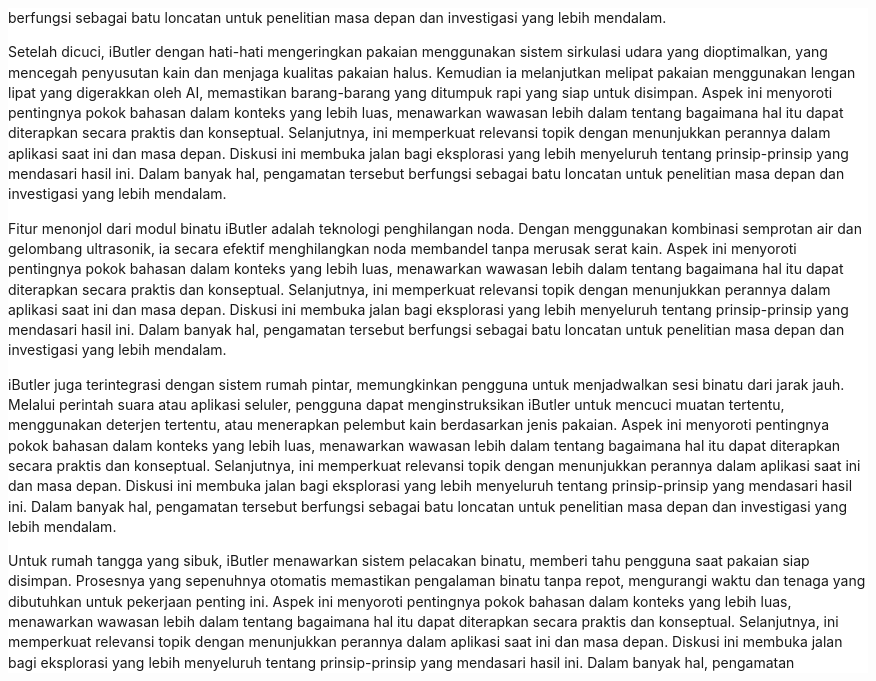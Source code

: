 berfungsi sebagai batu loncatan untuk penelitian masa depan dan investigasi yang lebih mendalam.

Setelah dicuci, iButler dengan hati-hati mengeringkan pakaian menggunakan sistem sirkulasi udara yang dioptimalkan, yang
mencegah penyusutan kain dan menjaga kualitas pakaian halus. Kemudian ia melanjutkan melipat pakaian menggunakan lengan
lipat yang digerakkan oleh AI, memastikan barang-barang yang ditumpuk rapi yang siap untuk disimpan. Aspek ini menyoroti
pentingnya pokok bahasan dalam konteks yang lebih luas, menawarkan wawasan lebih dalam tentang bagaimana hal itu dapat
diterapkan secara praktis dan konseptual. Selanjutnya, ini memperkuat relevansi topik dengan menunjukkan perannya dalam
aplikasi saat ini dan masa depan. Diskusi ini membuka jalan bagi eksplorasi yang lebih menyeluruh tentang
prinsip-prinsip
yang mendasari hasil ini. Dalam banyak hal, pengamatan tersebut berfungsi sebagai batu loncatan untuk penelitian masa
depan dan investigasi yang lebih mendalam.

Fitur menonjol dari modul binatu iButler adalah teknologi penghilangan noda. Dengan menggunakan kombinasi semprotan air
dan gelombang ultrasonik, ia secara efektif menghilangkan noda membandel tanpa merusak serat kain. Aspek ini menyoroti
pentingnya pokok bahasan dalam konteks yang lebih luas, menawarkan wawasan lebih dalam tentang bagaimana hal itu dapat
diterapkan secara praktis dan konseptual. Selanjutnya, ini memperkuat relevansi topik dengan menunjukkan perannya dalam
aplikasi saat ini dan masa depan. Diskusi ini membuka jalan bagi eksplorasi yang lebih menyeluruh tentang
prinsip-prinsip
yang mendasari hasil ini. Dalam banyak hal, pengamatan tersebut berfungsi sebagai batu loncatan untuk penelitian masa
depan dan investigasi yang lebih mendalam.

iButler juga terintegrasi dengan sistem rumah pintar, memungkinkan pengguna untuk menjadwalkan sesi binatu dari jarak
jauh. Melalui perintah suara atau aplikasi seluler, pengguna dapat menginstruksikan iButler untuk mencuci muatan
tertentu, menggunakan deterjen tertentu, atau menerapkan pelembut kain berdasarkan jenis pakaian. Aspek ini menyoroti
pentingnya pokok bahasan dalam konteks yang lebih luas, menawarkan wawasan lebih dalam tentang bagaimana hal itu dapat
diterapkan secara praktis dan konseptual. Selanjutnya, ini memperkuat relevansi topik dengan menunjukkan perannya dalam
aplikasi saat ini dan masa depan. Diskusi ini membuka jalan bagi eksplorasi yang lebih menyeluruh tentang
prinsip-prinsip
yang mendasari hasil ini. Dalam banyak hal, pengamatan tersebut berfungsi sebagai batu loncatan untuk penelitian masa
depan dan investigasi yang lebih mendalam.

Untuk rumah tangga yang sibuk, iButler menawarkan sistem pelacakan binatu, memberi tahu pengguna saat pakaian siap
disimpan. Prosesnya yang sepenuhnya otomatis memastikan pengalaman binatu tanpa repot, mengurangi waktu dan tenaga yang
dibutuhkan untuk pekerjaan penting ini. Aspek ini menyoroti pentingnya pokok bahasan dalam konteks yang lebih luas,
menawarkan wawasan lebih dalam tentang bagaimana hal itu dapat diterapkan secara praktis dan konseptual. Selanjutnya,
ini memperkuat relevansi topik dengan menunjukkan perannya dalam aplikasi saat ini dan masa depan. Diskusi ini membuka
jalan bagi eksplorasi yang lebih menyeluruh tentang prinsip-prinsip yang mendasari hasil ini. Dalam banyak hal,
pengamatan